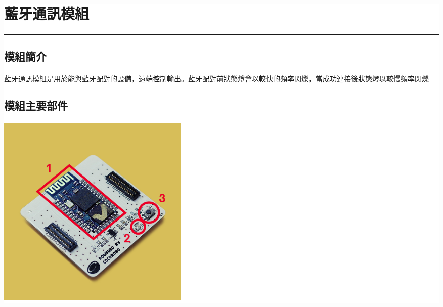 
# 藍牙通訊模組
---

## 模組簡介
 藍牙通訊模組是用於能與藍牙配對的設備，遠端控制輸出。藍牙配對前狀態燈會以較快的頻率閃爍，當成功連接後狀態燈以較慢頻率閃爍


## 模組主要部件

<img src="../media/bluetooth.jpg" width="350"/>
<br>
